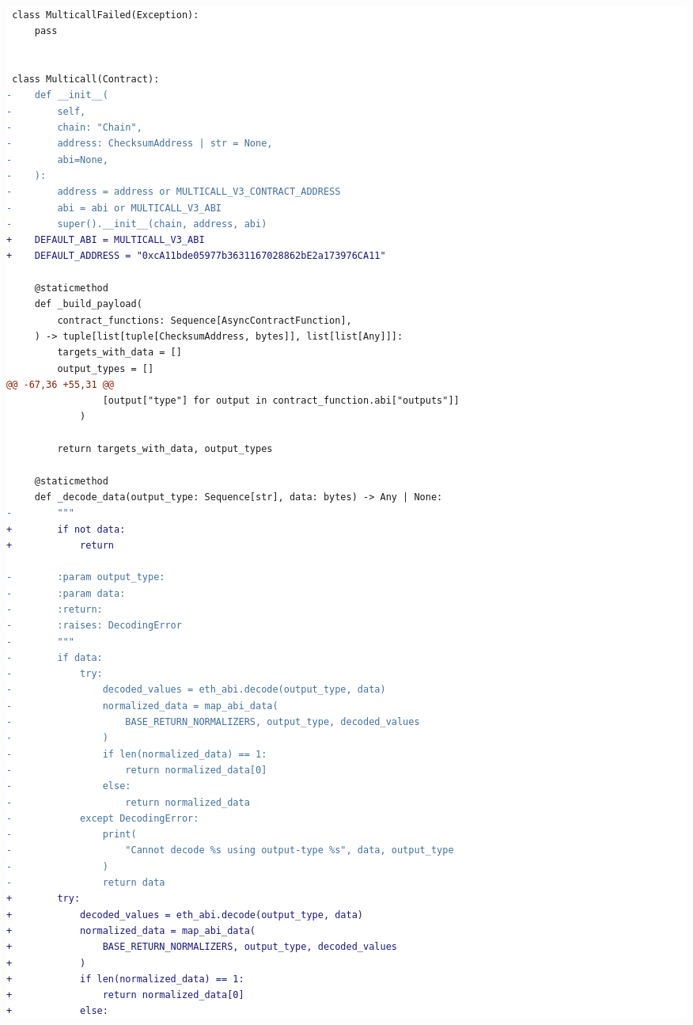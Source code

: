```diff
 class MulticallFailed(Exception):
     pass
 
 
 class Multicall(Contract):
-    def __init__(
-        self,
-        chain: "Chain",
-        address: ChecksumAddress | str = None,
-        abi=None,
-    ):
-        address = address or MULTICALL_V3_CONTRACT_ADDRESS
-        abi = abi or MULTICALL_V3_ABI
-        super().__init__(chain, address, abi)
+    DEFAULT_ABI = MULTICALL_V3_ABI
+    DEFAULT_ADDRESS = "0xcA11bde05977b3631167028862bE2a173976CA11"
 
     @staticmethod
     def _build_payload(
         contract_functions: Sequence[AsyncContractFunction],
     ) -> tuple[list[tuple[ChecksumAddress, bytes]], list[list[Any]]]:
         targets_with_data = []
         output_types = []
@@ -67,36 +55,31 @@
                 [output["type"] for output in contract_function.abi["outputs"]]
             )
 
         return targets_with_data, output_types
 
     @staticmethod
     def _decode_data(output_type: Sequence[str], data: bytes) -> Any | None:
-        """
+        if not data:
+            return
 
-        :param output_type:
-        :param data:
-        :return:
-        :raises: DecodingError
-        """
-        if data:
-            try:
-                decoded_values = eth_abi.decode(output_type, data)
-                normalized_data = map_abi_data(
-                    BASE_RETURN_NORMALIZERS, output_type, decoded_values
-                )
-                if len(normalized_data) == 1:
-                    return normalized_data[0]
-                else:
-                    return normalized_data
-            except DecodingError:
-                print(
-                    "Cannot decode %s using output-type %s", data, output_type
-                )
-                return data
+        try:
+            decoded_values = eth_abi.decode(output_type, data)
+            normalized_data = map_abi_data(
+                BASE_RETURN_NORMALIZERS, output_type, decoded_values
+            )
+            if len(normalized_data) == 1:
+                return normalized_data[0]
+            else:
```